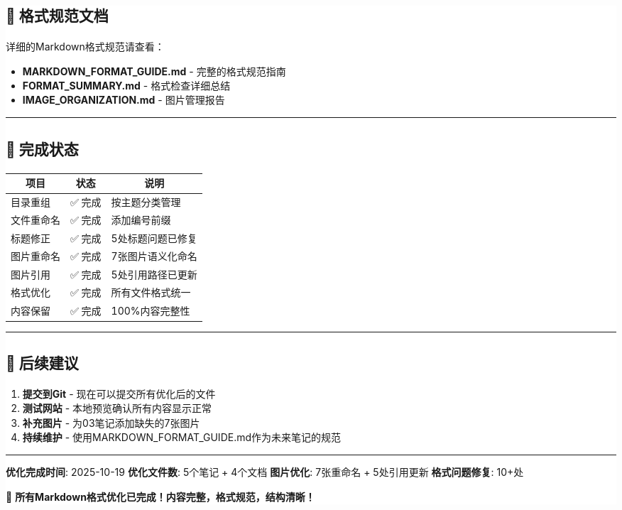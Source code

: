 
## 📝 格式规范文档

详细的Markdown格式规范请查看：
- **MARKDOWN_FORMAT_GUIDE.md** - 完整的格式规范指南
- **FORMAT_SUMMARY.md** - 格式检查详细总结
- **IMAGE_ORGANIZATION.md** - 图片管理报告

---

## 🎉 完成状态

| 项目 | 状态 | 说明 |
|------|------|------|
| 目录重组 | ✅ 完成 | 按主题分类管理 |
| 文件重命名 | ✅ 完成 | 添加编号前缀 |
| 标题修正 | ✅ 完成 | 5处标题问题已修复 |
| 图片重命名 | ✅ 完成 | 7张图片语义化命名 |
| 图片引用 | ✅ 完成 | 5处引用路径已更新 |
| 格式优化 | ✅ 完成 | 所有文件格式统一 |
| 内容保留 | ✅ 完成 | 100%内容完整性 |

---

## 🚀 后续建议

1. **提交到Git** - 现在可以提交所有优化后的文件
2. **测试网站** - 本地预览确认所有内容显示正常
3. **补充图片** - 为03笔记添加缺失的7张图片
4. **持续维护** - 使用MARKDOWN_FORMAT_GUIDE.md作为未来笔记的规范

---

**优化完成时间**: 2025-10-19
**优化文件数**: 5个笔记 + 4个文档
**图片优化**: 7张重命名 + 5处引用更新
**格式问题修复**: 10+处

🎊 **所有Markdown格式优化已完成！内容完整，格式规范，结构清晰！**
